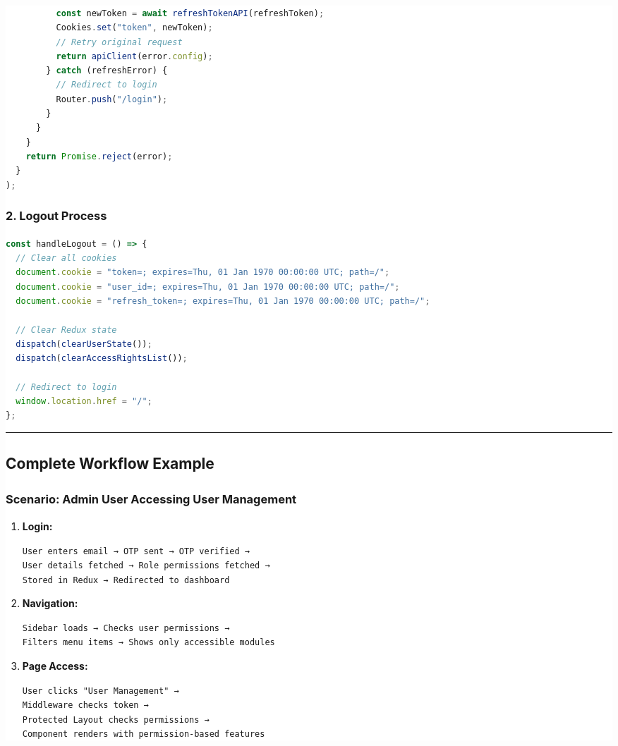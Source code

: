 ```typescript
          const newToken = await refreshTokenAPI(refreshToken);
          Cookies.set("token", newToken);
          // Retry original request
          return apiClient(error.config);
        } catch (refreshError) {
          // Redirect to login
          Router.push("/login");
        }
      }
    }
    return Promise.reject(error);
  }
);
```

### 2. Logout Process
```typescript
const handleLogout = () => {
  // Clear all cookies
  document.cookie = "token=; expires=Thu, 01 Jan 1970 00:00:00 UTC; path=/";
  document.cookie = "user_id=; expires=Thu, 01 Jan 1970 00:00:00 UTC; path=/";
  document.cookie = "refresh_token=; expires=Thu, 01 Jan 1970 00:00:00 UTC; path=/";

  // Clear Redux state
  dispatch(clearUserState());
  dispatch(clearAccessRightsList());

  // Redirect to login
  window.location.href = "/";
};
```

---

## Complete Workflow Example

### Scenario: Admin User Accessing User Management

1. **Login:**
   ```
   User enters email → OTP sent → OTP verified →
   User details fetched → Role permissions fetched →
   Stored in Redux → Redirected to dashboard
   ```

2. **Navigation:**
   ```
   Sidebar loads → Checks user permissions →
   Filters menu items → Shows only accessible modules
   ```

3. **Page Access:**
   ```
   User clicks "User Management" →
   Middleware checks token →
   Protected Layout checks permissions →
   Component renders with permission-based features
   ```
